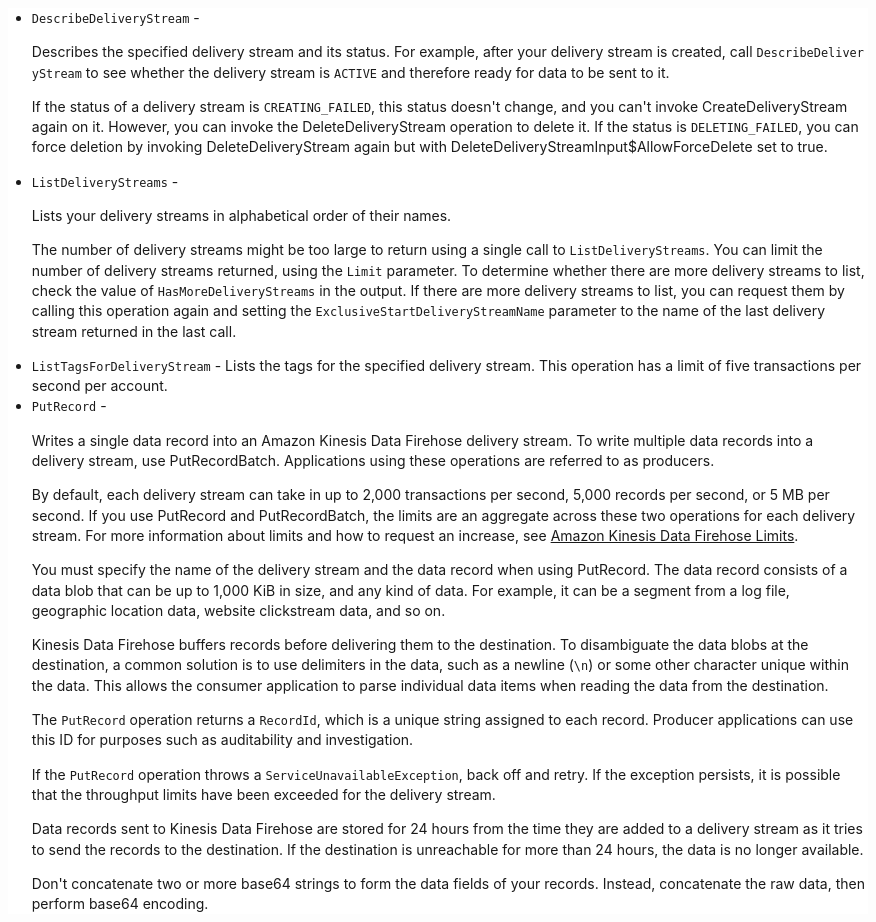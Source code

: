 * `DescribeDeliveryStream` - <p>Describes the specified delivery stream and its status. For example, after your delivery stream is created, call <code>DescribeDeliveryStream</code> to see whether the delivery stream is <code>ACTIVE</code> and therefore ready for data to be sent to it. </p> <p>If the status of a delivery stream is <code>CREATING_FAILED</code>, this status doesn't change, and you can't invoke <a>CreateDeliveryStream</a> again on it. However, you can invoke the <a>DeleteDeliveryStream</a> operation to delete it. If the status is <code>DELETING_FAILED</code>, you can force deletion by invoking <a>DeleteDeliveryStream</a> again but with <a>DeleteDeliveryStreamInput$AllowForceDelete</a> set to true.</p>
* `ListDeliveryStreams` - <p>Lists your delivery streams in alphabetical order of their names.</p> <p>The number of delivery streams might be too large to return using a single call to <code>ListDeliveryStreams</code>. You can limit the number of delivery streams returned, using the <code>Limit</code> parameter. To determine whether there are more delivery streams to list, check the value of <code>HasMoreDeliveryStreams</code> in the output. If there are more delivery streams to list, you can request them by calling this operation again and setting the <code>ExclusiveStartDeliveryStreamName</code> parameter to the name of the last delivery stream returned in the last call.</p>
* `ListTagsForDeliveryStream` - Lists the tags for the specified delivery stream. This operation has a limit of five transactions per second per account. 
* `PutRecord` - <p>Writes a single data record into an Amazon Kinesis Data Firehose delivery stream. To write multiple data records into a delivery stream, use <a>PutRecordBatch</a>. Applications using these operations are referred to as producers.</p> <p>By default, each delivery stream can take in up to 2,000 transactions per second, 5,000 records per second, or 5 MB per second. If you use <a>PutRecord</a> and <a>PutRecordBatch</a>, the limits are an aggregate across these two operations for each delivery stream. For more information about limits and how to request an increase, see <a href="https://docs.aws.amazon.com/firehose/latest/dev/limits.html">Amazon Kinesis Data Firehose Limits</a>. </p> <p>You must specify the name of the delivery stream and the data record when using <a>PutRecord</a>. The data record consists of a data blob that can be up to 1,000 KiB in size, and any kind of data. For example, it can be a segment from a log file, geographic location data, website clickstream data, and so on.</p> <p>Kinesis Data Firehose buffers records before delivering them to the destination. To disambiguate the data blobs at the destination, a common solution is to use delimiters in the data, such as a newline (<code>\n</code>) or some other character unique within the data. This allows the consumer application to parse individual data items when reading the data from the destination.</p> <p>The <code>PutRecord</code> operation returns a <code>RecordId</code>, which is a unique string assigned to each record. Producer applications can use this ID for purposes such as auditability and investigation.</p> <p>If the <code>PutRecord</code> operation throws a <code>ServiceUnavailableException</code>, back off and retry. If the exception persists, it is possible that the throughput limits have been exceeded for the delivery stream. </p> <p>Data records sent to Kinesis Data Firehose are stored for 24 hours from the time they are added to a delivery stream as it tries to send the records to the destination. If the destination is unreachable for more than 24 hours, the data is no longer available.</p> <important> <p>Don't concatenate two or more base64 strings to form the data fields of your records. Instead, concatenate the raw data, then perform base64 encoding.</p> </important>